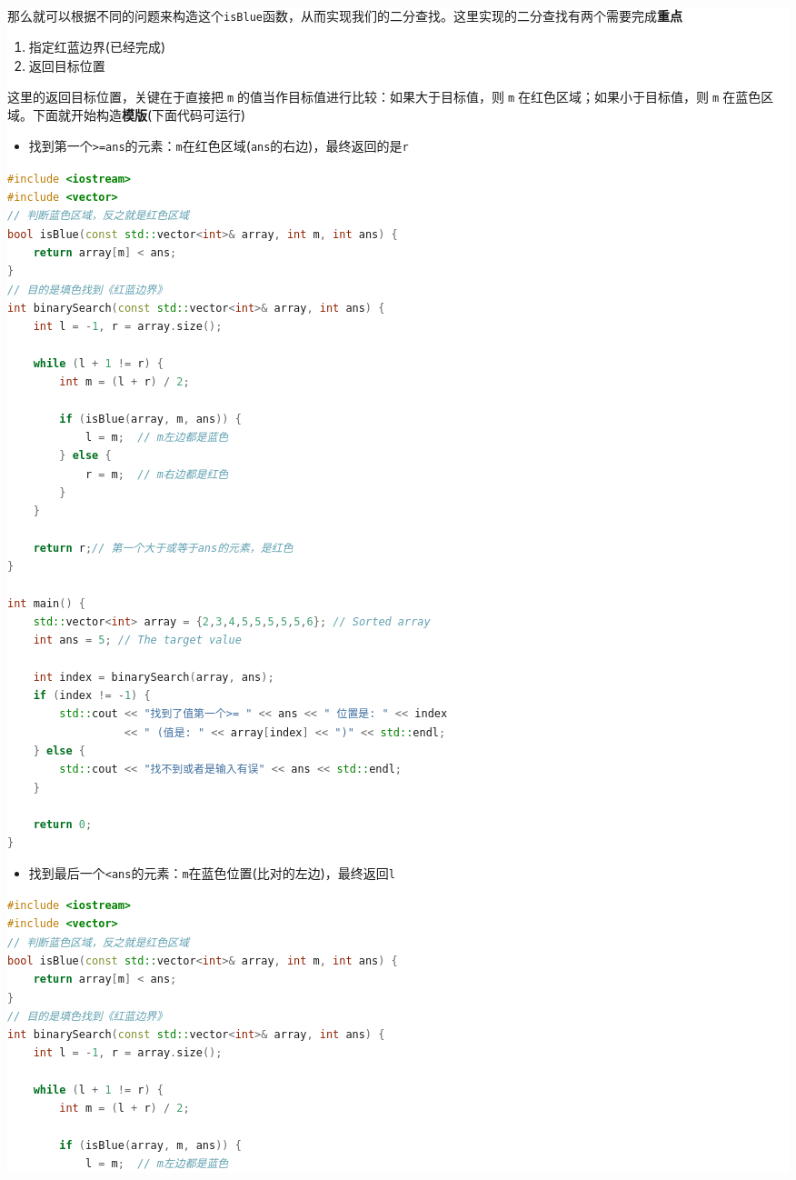 那么就可以根据不同的问题来构造这个`isBlue`函数，从而实现我们的二分查找。这里实现的二分查找有两个需要完成**重点**

1. 指定红蓝边界(已经完成)
2. 返回目标位置

这里的返回目标位置，关键在于直接把 `m` 的值当作目标值进行比较：如果大于目标值，则 `m` 在红色区域；如果小于目标值，则 `m` 在蓝色区域。下面就开始构造**模版**(下面代码可运行)

- 找到第一个`>=ans`的元素：`m`在红色区域(`ans`的右边)，最终返回的是`r`

```c++
#include <iostream>
#include <vector>
// 判断蓝色区域，反之就是红色区域
bool isBlue(const std::vector<int>& array, int m, int ans) {
	return array[m] < ans; 
}
// 目的是填色找到《红蓝边界》
int binarySearch(const std::vector<int>& array, int ans) {
    int l = -1, r = array.size(); 

    while (l + 1 != r) {
        int m = (l + r) / 2;
        
        if (isBlue(array, m, ans)) {
            l = m;  // m左边都是蓝色
        } else {
            r = m;  // m右边都是红色
        }
    }

    return r;// 第一个大于或等于ans的元素，是红色
}

int main() {
    std::vector<int> array = {2,3,4,5,5,5,5,5,6}; // Sorted array
    int ans = 5; // The target value

    int index = binarySearch(array, ans);
    if (index != -1) {
        std::cout << "找到了值第一个>= " << ans << " 位置是: " << index 
                  << " (值是: " << array[index] << ")" << std::endl;
    } else {
        std::cout << "找不到或者是输入有误" << ans << std::endl;
    }

    return 0;
}
```

- 找到最后一个`<ans`的元素：`m`在蓝色位置(比对的左边)，最终返回`l`

```c++
#include <iostream>
#include <vector>
// 判断蓝色区域，反之就是红色区域
bool isBlue(const std::vector<int>& array, int m, int ans) {
	return array[m] < ans; 
}
// 目的是填色找到《红蓝边界》
int binarySearch(const std::vector<int>& array, int ans) {
    int l = -1, r = array.size(); 

    while (l + 1 != r) {
        int m = (l + r) / 2;
        
        if (isBlue(array, m, ans)) {
            l = m;  // m左边都是蓝色
```